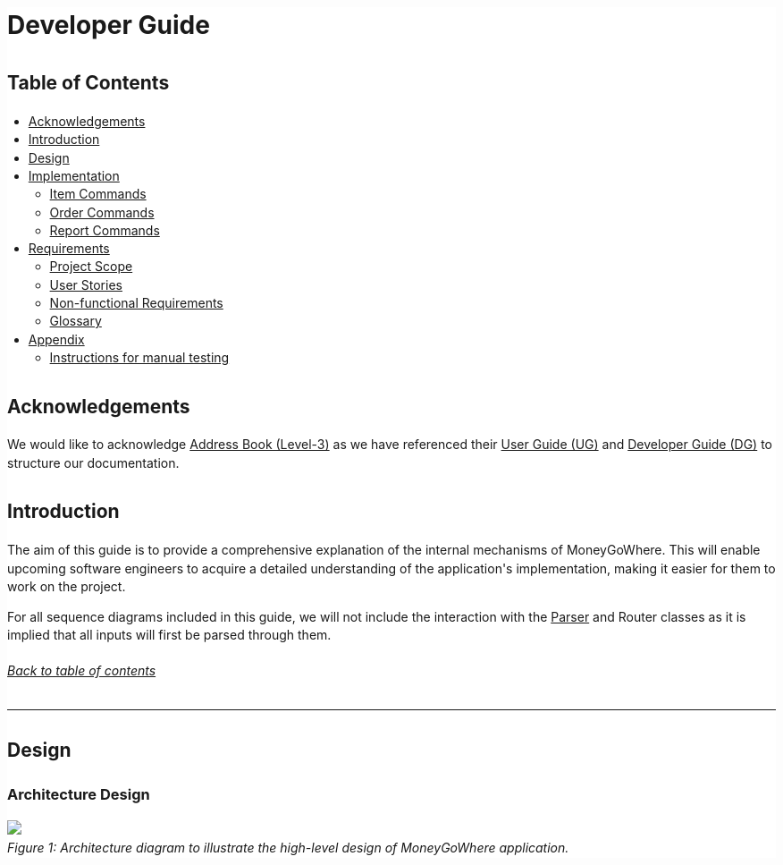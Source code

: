 # Developer Guide

## Table of Contents

* [Acknowledgements](#acknowledgements)
* [Introduction](#introduction)
* [Design](#design)
* [Implementation](#implementation)
    * [Item Commands](#item-commands)
    * [Order Commands](#order-commands)
    * [Report Commands](#report-commands)
* [Requirements](#requirements)
    * [Project Scope](#project-scope)
    * [User Stories](#user-stories)
    * [Non-functional Requirements](#non-functional-requirements)
    * [Glossary](#glossary)
* [Appendix](#appendix)
    * [Instructions for manual testing](#instructions-for-manual-testing)

## Acknowledgements

We would like to acknowledge [Address Book (Level-3)](https://github.com/se-edu/addressbook-level3) as we have
referenced their [User Guide (UG)](https://se-education.org/addressbook-level3/UserGuide.html)
and [Developer Guide (DG)](https://se-education.org/addressbook-level3/DeveloperGuide.html) to structure our
documentation.

## Introduction

The aim of this guide is to provide a comprehensive explanation of the internal mechanisms of MoneyGoWhere.
This will enable upcoming software engineers to acquire a detailed understanding of the application's implementation,
making it easier for them to work on the project.

For all sequence diagrams included in this guide, we will not include the interaction
with the [Parser](#glossary) and Router classes as it is implied that all inputs will first be parsed through them.

###### [Back to table of contents](#table-of-contents)

<hr>

## Design

### Architecture Design

![](./images/developersGuide/architectureDiagram.png)
<br>
*Figure 1: Architecture diagram to illustrate the high-level design of MoneyGoWhere application.*
